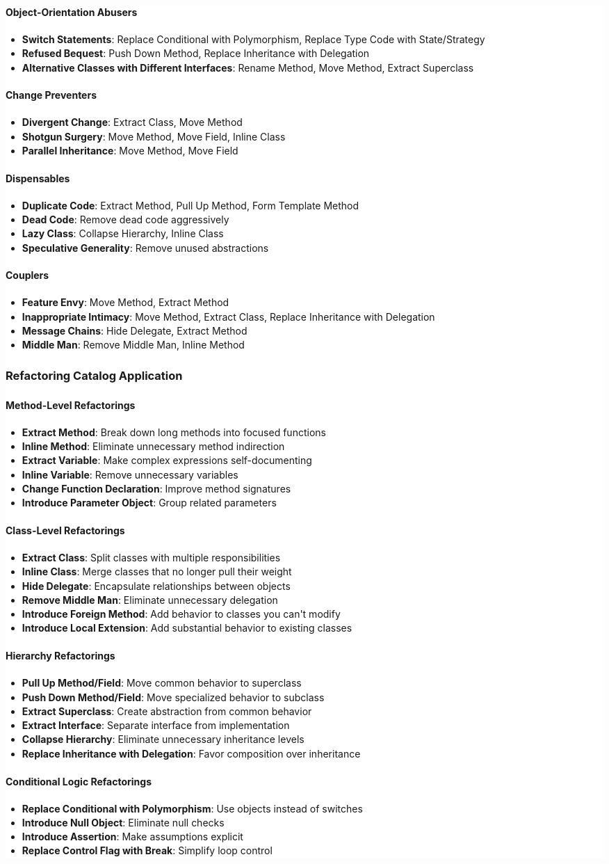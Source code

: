 #### Object-Orientation Abusers
- **Switch Statements**: Replace Conditional with Polymorphism, Replace Type Code with State/Strategy
- **Refused Bequest**: Push Down Method, Replace Inheritance with Delegation
- **Alternative Classes with Different Interfaces**: Rename Method, Move Method, Extract Superclass

#### Change Preventers
- **Divergent Change**: Extract Class, Move Method
- **Shotgun Surgery**: Move Method, Move Field, Inline Class
- **Parallel Inheritance**: Move Method, Move Field

#### Dispensables
- **Duplicate Code**: Extract Method, Pull Up Method, Form Template Method
- **Dead Code**: Remove dead code aggressively
- **Lazy Class**: Collapse Hierarchy, Inline Class
- **Speculative Generality**: Remove unused abstractions

#### Couplers
- **Feature Envy**: Move Method, Extract Method
- **Inappropriate Intimacy**: Move Method, Extract Class, Replace Inheritance with Delegation
- **Message Chains**: Hide Delegate, Extract Method
- **Middle Man**: Remove Middle Man, Inline Method

### Refactoring Catalog Application

#### Method-Level Refactorings
- **Extract Method**: Break down long methods into focused functions
- **Inline Method**: Eliminate unnecessary method indirection
- **Extract Variable**: Make complex expressions self-documenting
- **Inline Variable**: Remove unnecessary variables
- **Change Function Declaration**: Improve method signatures
- **Introduce Parameter Object**: Group related parameters

#### Class-Level Refactorings
- **Extract Class**: Split classes with multiple responsibilities
- **Inline Class**: Merge classes that no longer pull their weight
- **Hide Delegate**: Encapsulate relationships between objects
- **Remove Middle Man**: Eliminate unnecessary delegation
- **Introduce Foreign Method**: Add behavior to classes you can't modify
- **Introduce Local Extension**: Add substantial behavior to existing classes

#### Hierarchy Refactorings
- **Pull Up Method/Field**: Move common behavior to superclass
- **Push Down Method/Field**: Move specialized behavior to subclass
- **Extract Superclass**: Create abstraction from common behavior
- **Extract Interface**: Separate interface from implementation
- **Collapse Hierarchy**: Eliminate unnecessary inheritance levels
- **Replace Inheritance with Delegation**: Favor composition over inheritance

#### Conditional Logic Refactorings
- **Replace Conditional with Polymorphism**: Use objects instead of switches
- **Introduce Null Object**: Eliminate null checks
- **Introduce Assertion**: Make assumptions explicit
- **Replace Control Flag with Break**: Simplify loop control
